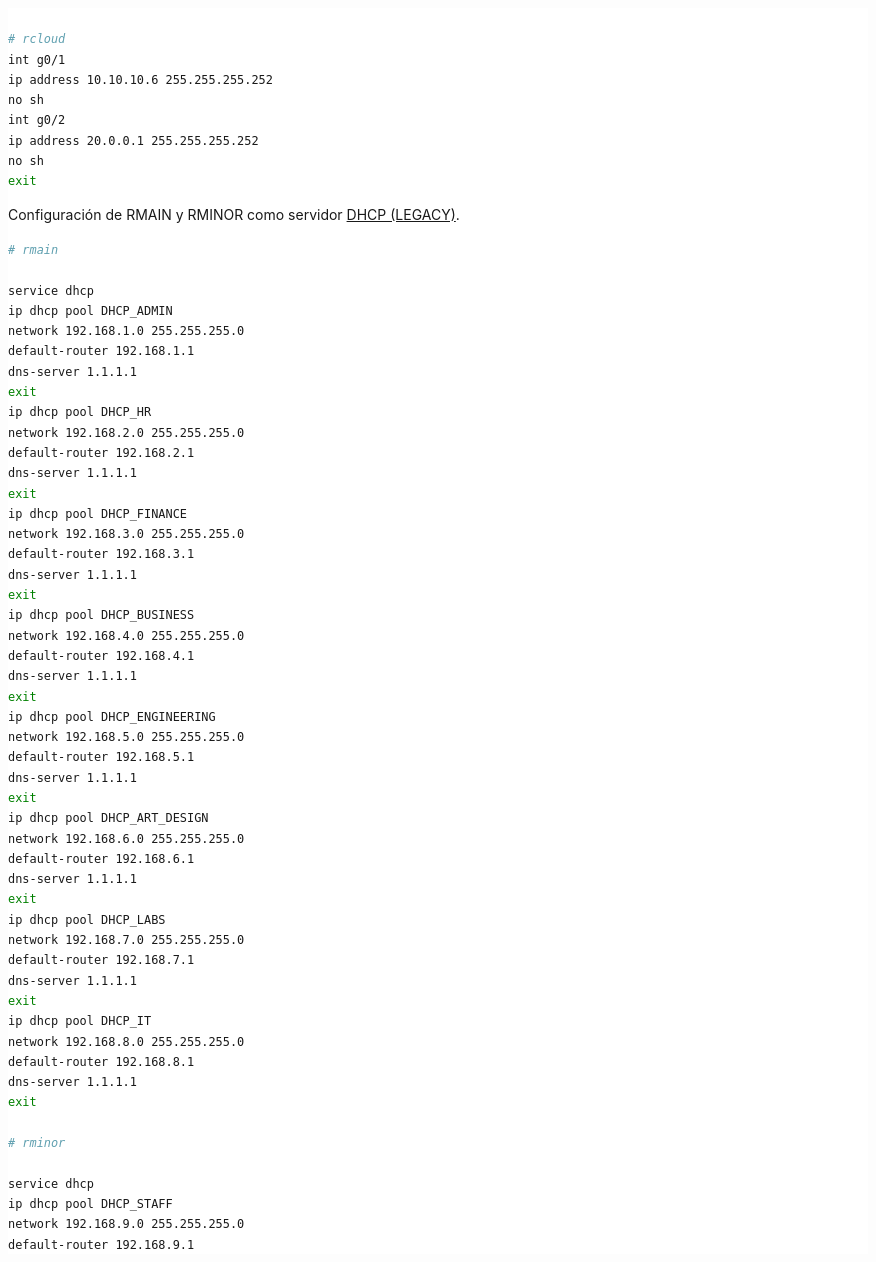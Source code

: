 ``` bash

# rcloud 
int g0/1
ip address 10.10.10.6 255.255.255.252 
no sh
int g0/2
ip address 20.0.0.1 255.255.255.252 
no sh
exit
```

Configuración de RMAIN y RMINOR como servidor [DHCP (LEGACY)](DHCP%20(LEGACY).md).

``` bash
# rmain 

service dhcp
ip dhcp pool DHCP_ADMIN
network 192.168.1.0 255.255.255.0
default-router 192.168.1.1 
dns-server 1.1.1.1
exit
ip dhcp pool DHCP_HR
network 192.168.2.0 255.255.255.0
default-router 192.168.2.1 
dns-server 1.1.1.1
exit
ip dhcp pool DHCP_FINANCE
network 192.168.3.0 255.255.255.0
default-router 192.168.3.1 
dns-server 1.1.1.1
exit
ip dhcp pool DHCP_BUSINESS
network 192.168.4.0 255.255.255.0
default-router 192.168.4.1 
dns-server 1.1.1.1
exit
ip dhcp pool DHCP_ENGINEERING
network 192.168.5.0 255.255.255.0
default-router 192.168.5.1 
dns-server 1.1.1.1
exit
ip dhcp pool DHCP_ART_DESIGN
network 192.168.6.0 255.255.255.0
default-router 192.168.6.1 
dns-server 1.1.1.1
exit
ip dhcp pool DHCP_LABS
network 192.168.7.0 255.255.255.0
default-router 192.168.7.1 
dns-server 1.1.1.1
exit
ip dhcp pool DHCP_IT
network 192.168.8.0 255.255.255.0
default-router 192.168.8.1 
dns-server 1.1.1.1
exit

# rminor 

service dhcp
ip dhcp pool DHCP_STAFF
network 192.168.9.0 255.255.255.0
default-router 192.168.9.1 
```